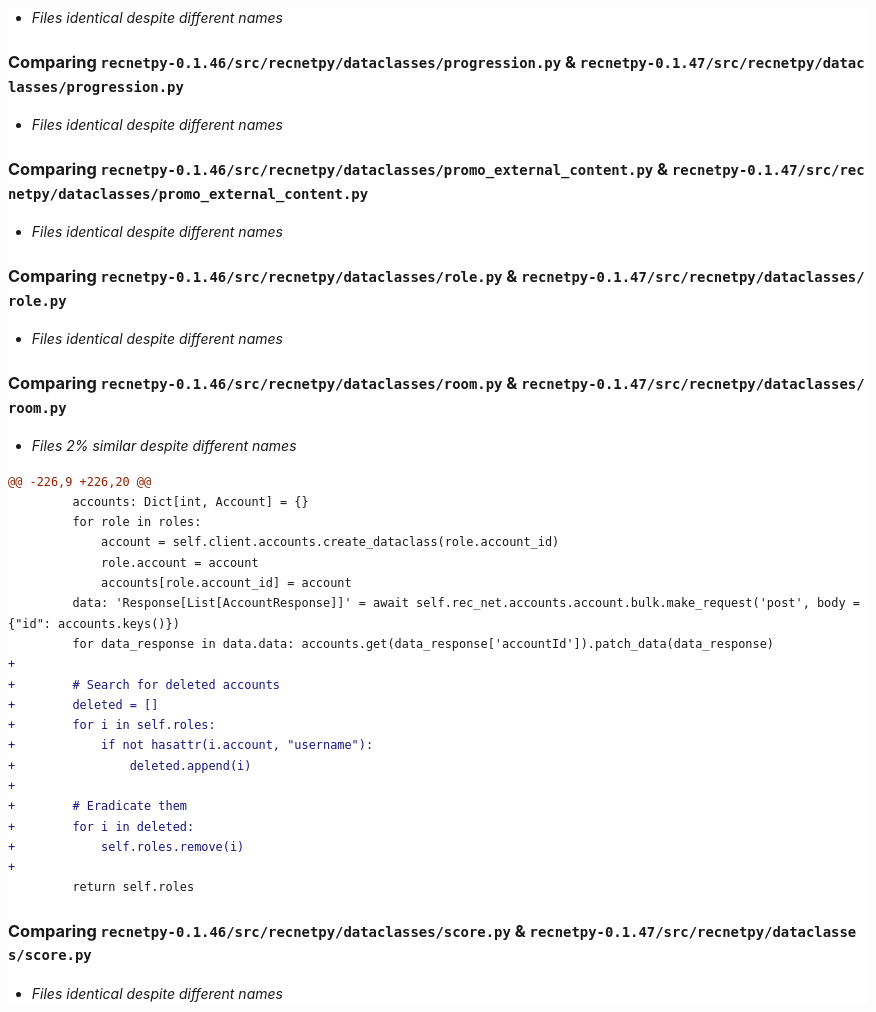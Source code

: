  * *Files identical despite different names*

### Comparing `recnetpy-0.1.46/src/recnetpy/dataclasses/progression.py` & `recnetpy-0.1.47/src/recnetpy/dataclasses/progression.py`

 * *Files identical despite different names*

### Comparing `recnetpy-0.1.46/src/recnetpy/dataclasses/promo_external_content.py` & `recnetpy-0.1.47/src/recnetpy/dataclasses/promo_external_content.py`

 * *Files identical despite different names*

### Comparing `recnetpy-0.1.46/src/recnetpy/dataclasses/role.py` & `recnetpy-0.1.47/src/recnetpy/dataclasses/role.py`

 * *Files identical despite different names*

### Comparing `recnetpy-0.1.46/src/recnetpy/dataclasses/room.py` & `recnetpy-0.1.47/src/recnetpy/dataclasses/room.py`

 * *Files 2% similar despite different names*

```diff
@@ -226,9 +226,20 @@
         accounts: Dict[int, Account] = {}
         for role in roles:
             account = self.client.accounts.create_dataclass(role.account_id)
             role.account = account
             accounts[role.account_id] = account
         data: 'Response[List[AccountResponse]]' = await self.rec_net.accounts.account.bulk.make_request('post', body = {"id": accounts.keys()})
         for data_response in data.data: accounts.get(data_response['accountId']).patch_data(data_response)
+
+        # Search for deleted accounts
+        deleted = []
+        for i in self.roles:
+            if not hasattr(i.account, "username"):
+                deleted.append(i)
+
+        # Eradicate them
+        for i in deleted:
+            self.roles.remove(i)
+
         return self.roles
```

### Comparing `recnetpy-0.1.46/src/recnetpy/dataclasses/score.py` & `recnetpy-0.1.47/src/recnetpy/dataclasses/score.py`

 * *Files identical despite different names*

